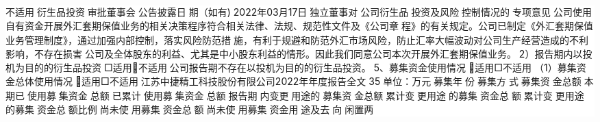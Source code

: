不适用
衍生品投资
审批董事会
公告披露日
期（如有)
2022年03月17日
独立董事对
公司衍生品
投资及风险
控制情况的
专项意见
公司使用自有资金开展外汇套期保值业务的相关决策程序符合相关法律、法规、规范性文件及《公司章
程》的有关规定。公司已制定《外汇套期保值业务管理制度》，通过加强内部控制，落实风险防范措
施，有利于规避和防范外汇市场风险，防止汇率大幅波动对公司生产经营造成的不利影响，不存在损害
公司及全体股东的利益、尤其是中小股东利益的情形。因此我们同意公司本次开展外汇套期保值业务。
2）报告期内以投机为目的的衍生品投资
□适用不适用
公司报告期不存在以投机为目的的衍生品投资。
5、募集资金使用情况
适用□不适用
（1）募集资金总体使用情况
适用□不适用
江苏中捷精工科技股份有限公司2022年年度报告全文
35
单位：万元
募集年
份
募集方
式
募集资
金总额
本期已
使用募
集资金
总额
已累计
使用募
集资金
总额
报告期
内变更
用途的
募集资
金总额
累计变
更用途
的募集
资金总
额
累计变
更用途
的募集
资金总
额比例
尚未使
用募集
资金总
额
尚未使
用募集
资金用
途及去
向
闲置两